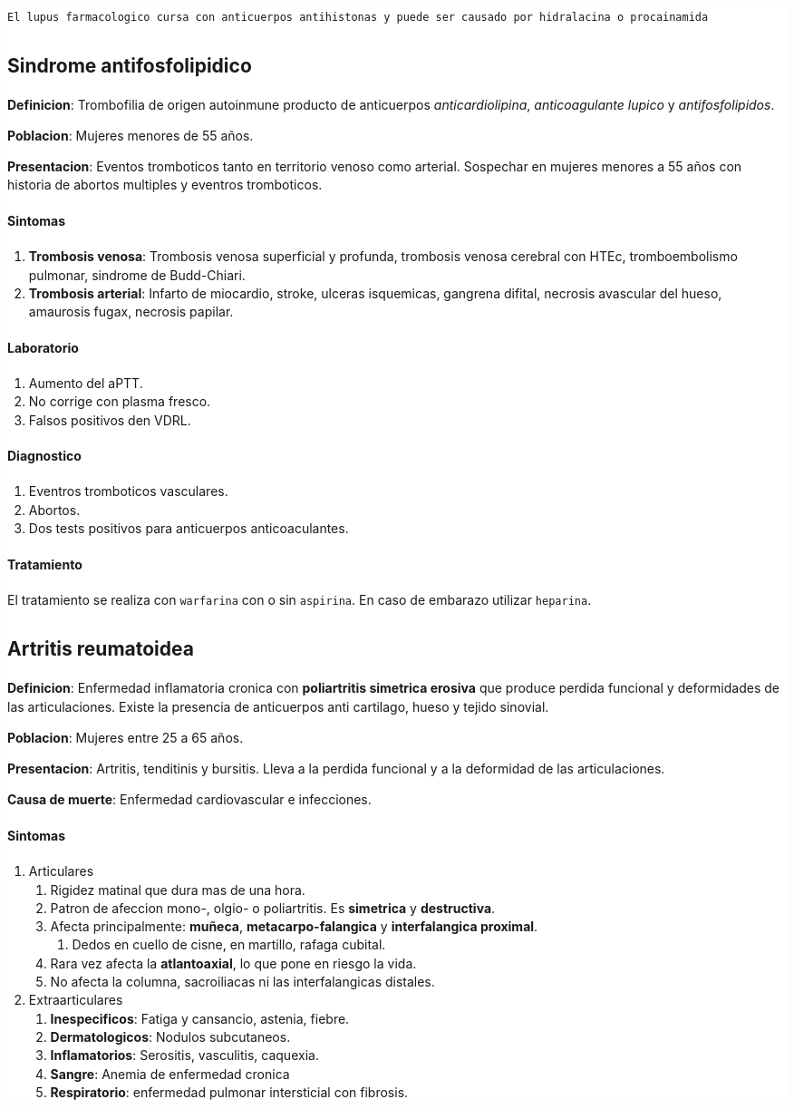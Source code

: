 ```
El lupus farmacologico cursa con anticuerpos antihistonas y puede ser causado por hidralacina o procainamida
```

[^Hidroxicloroquina]: Daño a la retina irreversible, cardiotoxicidad, disincracias sanguineas.

## Sindrome antifosfolipidico

**Definicion**: Trombofilia de origen autoinmune producto de anticuerpos *anticardiolipina*, *anticoagulante lupico* y *antifosfolipidos*. 

**Poblacion**: Mujeres menores de 55 años.

**Presentacion**: Eventos tromboticos tanto en territorio venoso como arterial. Sospechar en mujeres menores a 55 años con historia de abortos multiples y eventros tromboticos.

#### Sintomas

1. **Trombosis venosa**: Trombosis venosa superficial y profunda, trombosis venosa cerebral con HTEc, tromboembolismo pulmonar, sindrome de Budd-Chiari.
2. **Trombosis arterial**: Infarto de miocardio, stroke, ulceras isquemicas, gangrena difital, necrosis avascular del hueso, amaurosis fugax, necrosis papilar.

#### Laboratorio

1. Aumento del aPTT.
2. No corrige con plasma fresco.
3. Falsos positivos den VDRL.

#### Diagnostico

1. Eventros tromboticos vasculares.
2. Abortos.
3. Dos tests positivos para anticuerpos anticoaculantes.

#### Tratamiento

El tratamiento se realiza con `warfarina` con o sin `aspirina`. En caso de embarazo utilizar `heparina`.

## Artritis reumatoidea

**Definicion**: Enfermedad inflamatoria cronica con **poliartritis simetrica erosiva** que produce perdida funcional y deformidades de las articulaciones. Existe la presencia de anticuerpos anti cartilago, hueso y tejido sinovial.

**Poblacion**: Mujeres entre 25 a 65 años.

**Presentacion**: Artritis, tenditinis y bursitis. Lleva a la perdida funcional y a la deformidad de las articulaciones.

**Causa de muerte**: Enfermedad cardiovascular e infecciones.

#### Sintomas

1. Articulares
   1. Rigidez matinal que dura mas de una hora.
   2. Patron de afeccion mono-, olgio- o poliartritis. Es **simetrica** y **destructiva**.
   3. Afecta principalmente: **muñeca**, **metacarpo-falangica** y **interfalangica proximal**.
      1. Dedos en cuello de cisne, en martillo, rafaga cubital.
   4. Rara vez afecta la **atlantoaxial**, lo que pone en riesgo la vida.
   5. No afecta la columna, sacroiliacas ni las interfalangicas distales.
2. Extraarticulares
   1. **Inespecificos**: Fatiga y cansancio, astenia, fiebre.
   2. **Dermatologicos**: Nodulos subcutaneos.
   3. **Inflamatorios**: Serositis, vasculitis, caquexia.
   4. **Sangre**: Anemia de enfermedad cronica
   5. **Respiratorio**: enfermedad pulmonar intersticial con fibrosis.

[^Metrotexato]: Hepatotoxicidad,  mielosupresion, neumonitis intersticial, infecciones, clase X en embarazo.